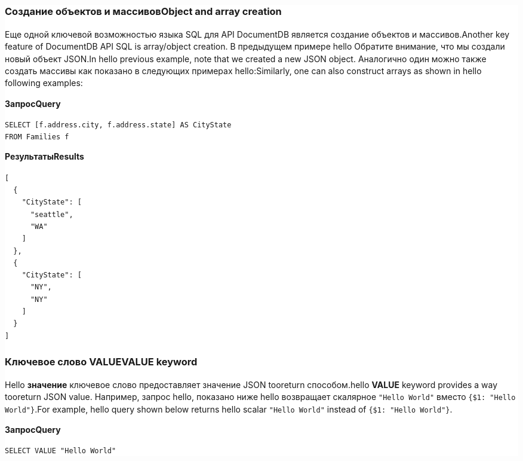 
### <a name="object-and-array-creation"></a><span data-ttu-id="5729c-401">Создание объектов и массивов</span><span class="sxs-lookup"><span data-stu-id="5729c-401">Object and array creation</span></span>
<span data-ttu-id="5729c-402">Еще одной ключевой возможностью языка SQL для API DocumentDB является создание объектов и массивов.</span><span class="sxs-lookup"><span data-stu-id="5729c-402">Another key feature of DocumentDB API SQL is array/object creation.</span></span> <span data-ttu-id="5729c-403">В предыдущем примере hello Обратите внимание, что мы создали новый объект JSON.</span><span class="sxs-lookup"><span data-stu-id="5729c-403">In hello previous example, note that we created a new JSON object.</span></span> <span data-ttu-id="5729c-404">Аналогично один можно также создать массивы как показано в следующих примерах hello:</span><span class="sxs-lookup"><span data-stu-id="5729c-404">Similarly, one can also construct arrays as shown in hello following examples:</span></span>

<span data-ttu-id="5729c-405">**Запрос**</span><span class="sxs-lookup"><span data-stu-id="5729c-405">**Query**</span></span>

    SELECT [f.address.city, f.address.state] AS CityState 
    FROM Families f    

<span data-ttu-id="5729c-406">**Результаты**</span><span class="sxs-lookup"><span data-stu-id="5729c-406">**Results**</span></span>  

    [
      {
        "CityState": [
          "seattle", 
          "WA"
        ]
      }, 
      {
        "CityState": [
          "NY", 
          "NY"
        ]
      }
    ]

### <span data-ttu-id="5729c-407"><a id="ValueKeyword"></a>Ключевое слово VALUE</span><span class="sxs-lookup"><span data-stu-id="5729c-407"><a id="ValueKeyword"></a>VALUE keyword</span></span>
<span data-ttu-id="5729c-408">Hello **значение** ключевое слово предоставляет значение JSON tooreturn способом.</span><span class="sxs-lookup"><span data-stu-id="5729c-408">hello **VALUE** keyword provides a way tooreturn JSON value.</span></span> <span data-ttu-id="5729c-409">Например, запрос hello, показано ниже hello возвращает скалярное `"Hello World"` вместо `{$1: "Hello World"}`.</span><span class="sxs-lookup"><span data-stu-id="5729c-409">For example, hello query shown below returns hello scalar `"Hello World"` instead of `{$1: "Hello World"}`.</span></span>

<span data-ttu-id="5729c-410">**Запрос**</span><span class="sxs-lookup"><span data-stu-id="5729c-410">**Query**</span></span>

    SELECT VALUE "Hello World"
